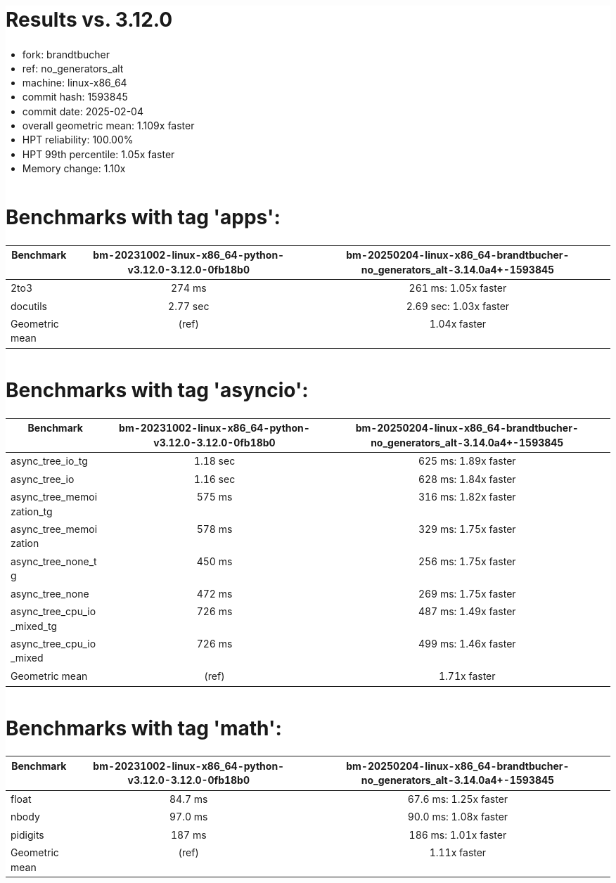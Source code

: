 # Results vs. 3.12.0

- fork: brandtbucher
- ref: no_generators_alt
- machine: linux-x86_64
- commit hash: 1593845
- commit date: 2025-02-04
- overall geometric mean: 1.109x faster
- HPT reliability: 100.00%
- HPT 99th percentile: 1.05x faster
- Memory change: 1.10x

Benchmarks with tag 'apps':
===========================

| Benchmark      | bm-20231002-linux-x86_64-python-v3.12.0-3.12.0-0fb18b0 | bm-20250204-linux-x86_64-brandtbucher-no_generators_alt-3.14.0a4+-1593845 |
|----------------|:------------------------------------------------------:|:-------------------------------------------------------------------------:|
| 2to3           | 274 ms                                                 | 261 ms: 1.05x faster                                                      |
| docutils       | 2.77 sec                                               | 2.69 sec: 1.03x faster                                                    |
| Geometric mean | (ref)                                                  | 1.04x faster                                                              |

Benchmarks with tag 'asyncio':
==============================

| Benchmark                  | bm-20231002-linux-x86_64-python-v3.12.0-3.12.0-0fb18b0 | bm-20250204-linux-x86_64-brandtbucher-no_generators_alt-3.14.0a4+-1593845 |
|----------------------------|:------------------------------------------------------:|:-------------------------------------------------------------------------:|
| async_tree_io_tg           | 1.18 sec                                               | 625 ms: 1.89x faster                                                      |
| async_tree_io              | 1.16 sec                                               | 628 ms: 1.84x faster                                                      |
| async_tree_memoization_tg  | 575 ms                                                 | 316 ms: 1.82x faster                                                      |
| async_tree_memoization     | 578 ms                                                 | 329 ms: 1.75x faster                                                      |
| async_tree_none_tg         | 450 ms                                                 | 256 ms: 1.75x faster                                                      |
| async_tree_none            | 472 ms                                                 | 269 ms: 1.75x faster                                                      |
| async_tree_cpu_io_mixed_tg | 726 ms                                                 | 487 ms: 1.49x faster                                                      |
| async_tree_cpu_io_mixed    | 726 ms                                                 | 499 ms: 1.46x faster                                                      |
| Geometric mean             | (ref)                                                  | 1.71x faster                                                              |

Benchmarks with tag 'math':
===========================

| Benchmark      | bm-20231002-linux-x86_64-python-v3.12.0-3.12.0-0fb18b0 | bm-20250204-linux-x86_64-brandtbucher-no_generators_alt-3.14.0a4+-1593845 |
|----------------|:------------------------------------------------------:|:-------------------------------------------------------------------------:|
| float          | 84.7 ms                                                | 67.6 ms: 1.25x faster                                                     |
| nbody          | 97.0 ms                                                | 90.0 ms: 1.08x faster                                                     |
| pidigits       | 187 ms                                                 | 186 ms: 1.01x faster                                                      |
| Geometric mean | (ref)                                                  | 1.11x faster                                                              |
